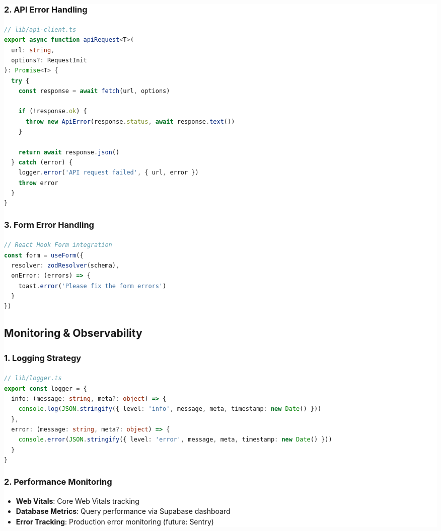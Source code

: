 ### 2. API Error Handling
```typescript
// lib/api-client.ts
export async function apiRequest<T>(
  url: string,
  options?: RequestInit
): Promise<T> {
  try {
    const response = await fetch(url, options)
    
    if (!response.ok) {
      throw new ApiError(response.status, await response.text())
    }
    
    return await response.json()
  } catch (error) {
    logger.error('API request failed', { url, error })
    throw error
  }
}
```

### 3. Form Error Handling
```typescript
// React Hook Form integration
const form = useForm({
  resolver: zodResolver(schema),
  onError: (errors) => {
    toast.error('Please fix the form errors')
  }
})
```

## Monitoring & Observability

### 1. Logging Strategy
```typescript
// lib/logger.ts
export const logger = {
  info: (message: string, meta?: object) => {
    console.log(JSON.stringify({ level: 'info', message, meta, timestamp: new Date() }))
  },
  error: (message: string, meta?: object) => {
    console.error(JSON.stringify({ level: 'error', message, meta, timestamp: new Date() }))
  }
}
```

### 2. Performance Monitoring
- **Web Vitals**: Core Web Vitals tracking
- **Database Metrics**: Query performance via Supabase dashboard
- **Error Tracking**: Production error monitoring (future: Sentry)
